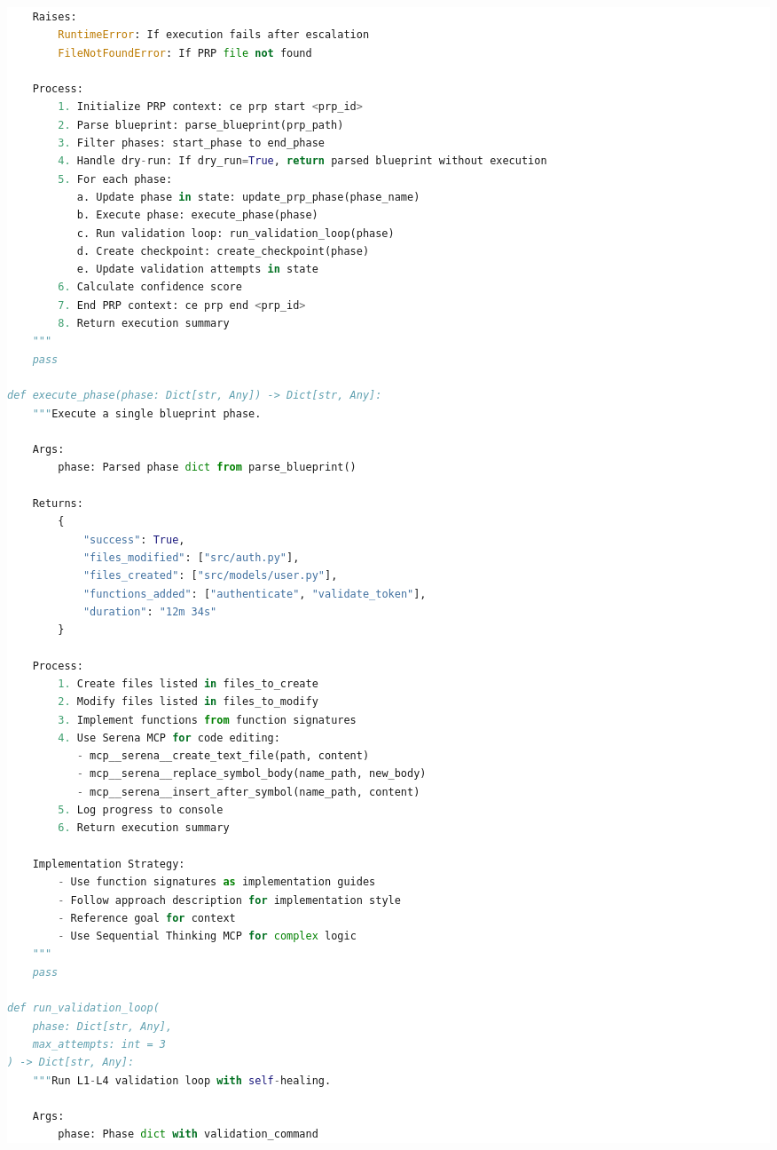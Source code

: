 ```python
    Raises:
        RuntimeError: If execution fails after escalation
        FileNotFoundError: If PRP file not found

    Process:
        1. Initialize PRP context: ce prp start <prp_id>
        2. Parse blueprint: parse_blueprint(prp_path)
        3. Filter phases: start_phase to end_phase
        4. Handle dry-run: If dry_run=True, return parsed blueprint without execution
        5. For each phase:
           a. Update phase in state: update_prp_phase(phase_name)
           b. Execute phase: execute_phase(phase)
           c. Run validation loop: run_validation_loop(phase)
           d. Create checkpoint: create_checkpoint(phase)
           e. Update validation attempts in state
        6. Calculate confidence score
        7. End PRP context: ce prp end <prp_id>
        8. Return execution summary
    """
    pass

def execute_phase(phase: Dict[str, Any]) -> Dict[str, Any]:
    """Execute a single blueprint phase.

    Args:
        phase: Parsed phase dict from parse_blueprint()

    Returns:
        {
            "success": True,
            "files_modified": ["src/auth.py"],
            "files_created": ["src/models/user.py"],
            "functions_added": ["authenticate", "validate_token"],
            "duration": "12m 34s"
        }

    Process:
        1. Create files listed in files_to_create
        2. Modify files listed in files_to_modify
        3. Implement functions from function signatures
        4. Use Serena MCP for code editing:
           - mcp__serena__create_text_file(path, content)
           - mcp__serena__replace_symbol_body(name_path, new_body)
           - mcp__serena__insert_after_symbol(name_path, content)
        5. Log progress to console
        6. Return execution summary

    Implementation Strategy:
        - Use function signatures as implementation guides
        - Follow approach description for implementation style
        - Reference goal for context
        - Use Sequential Thinking MCP for complex logic
    """
    pass

def run_validation_loop(
    phase: Dict[str, Any],
    max_attempts: int = 3
) -> Dict[str, Any]:
    """Run L1-L4 validation loop with self-healing.

    Args:
        phase: Phase dict with validation_command
```